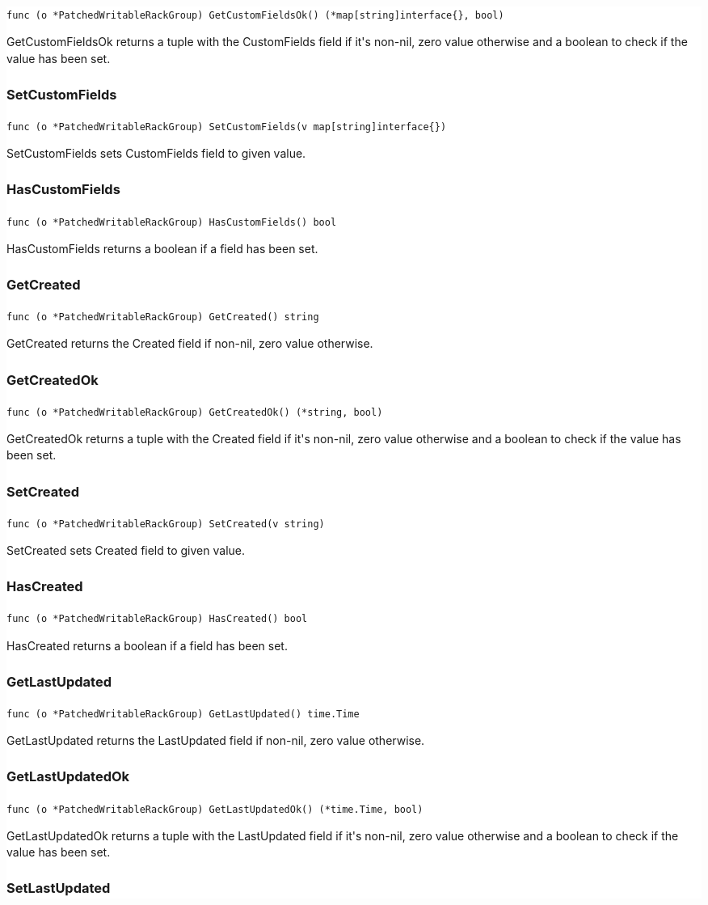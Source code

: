 `func (o *PatchedWritableRackGroup) GetCustomFieldsOk() (*map[string]interface{}, bool)`

GetCustomFieldsOk returns a tuple with the CustomFields field if it's non-nil, zero value otherwise
and a boolean to check if the value has been set.

### SetCustomFields

`func (o *PatchedWritableRackGroup) SetCustomFields(v map[string]interface{})`

SetCustomFields sets CustomFields field to given value.

### HasCustomFields

`func (o *PatchedWritableRackGroup) HasCustomFields() bool`

HasCustomFields returns a boolean if a field has been set.

### GetCreated

`func (o *PatchedWritableRackGroup) GetCreated() string`

GetCreated returns the Created field if non-nil, zero value otherwise.

### GetCreatedOk

`func (o *PatchedWritableRackGroup) GetCreatedOk() (*string, bool)`

GetCreatedOk returns a tuple with the Created field if it's non-nil, zero value otherwise
and a boolean to check if the value has been set.

### SetCreated

`func (o *PatchedWritableRackGroup) SetCreated(v string)`

SetCreated sets Created field to given value.

### HasCreated

`func (o *PatchedWritableRackGroup) HasCreated() bool`

HasCreated returns a boolean if a field has been set.

### GetLastUpdated

`func (o *PatchedWritableRackGroup) GetLastUpdated() time.Time`

GetLastUpdated returns the LastUpdated field if non-nil, zero value otherwise.

### GetLastUpdatedOk

`func (o *PatchedWritableRackGroup) GetLastUpdatedOk() (*time.Time, bool)`

GetLastUpdatedOk returns a tuple with the LastUpdated field if it's non-nil, zero value otherwise
and a boolean to check if the value has been set.

### SetLastUpdated

